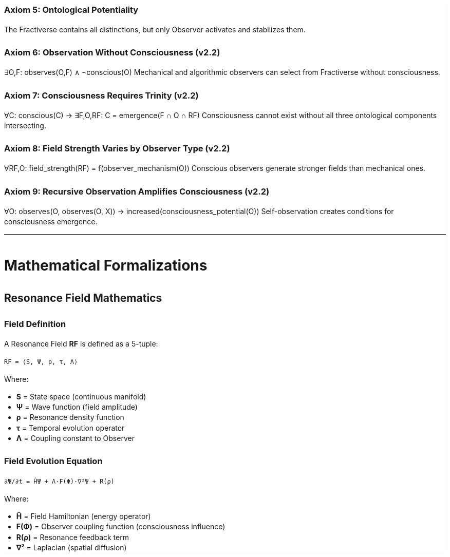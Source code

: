 ### Axiom 5: Ontological Potentiality
The Fractiverse contains all distinctions, but only Observer activates and stabilizes them.

### Axiom 6: Observation Without Consciousness (v2.2)
∃O,F: observes(O,F) ∧ ¬conscious(O)
Mechanical and algorithmic observers can select from Fractiverse without consciousness.

### Axiom 7: Consciousness Requires Trinity (v2.2)
∀C: conscious(C) → ∃F,O,RF: C = emergence(F ∩ O ∩ RF)
Consciousness cannot exist without all three ontological components intersecting.

### Axiom 8: Field Strength Varies by Observer Type (v2.2)
∀RF,O: field_strength(RF) = f(observer_mechanism(O))
Conscious observers generate stronger fields than mechanical ones.

### Axiom 9: Recursive Observation Amplifies Consciousness (v2.2)
∀O: observes(O, observes(O, X)) → increased(consciousness_potential(O))
Self-observation creates conditions for consciousness emergence.

---

# Mathematical Formalizations

## Resonance Field Mathematics

### Field Definition
A Resonance Field **RF** is defined as a 5-tuple:

```
RF = ⟨S, Ψ, ρ, τ, Λ⟩
```

Where:
- **S** = State space (continuous manifold)
- **Ψ** = Wave function (field amplitude)
- **ρ** = Resonance density function
- **τ** = Temporal evolution operator
- **Λ** = Coupling constant to Observer

### Field Evolution Equation

```
∂Ψ/∂t = ĤΨ + Λ·F(Φ)·∇²Ψ + R(ρ)
```

Where:
- **Ĥ** = Field Hamiltonian (energy operator)
- **F(Φ)** = Observer coupling function (consciousness influence)
- **R(ρ)** = Resonance feedback term
- **∇²** = Laplacian (spatial diffusion)
